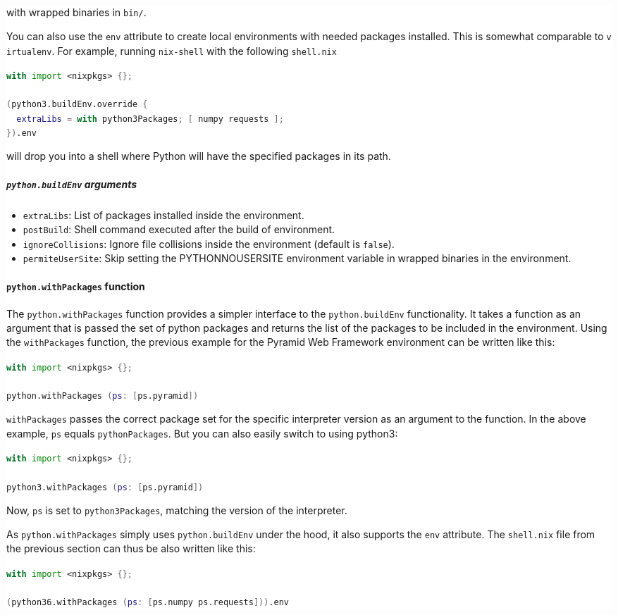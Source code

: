with wrapped binaries in `bin/`.

You can also use the `env` attribute to create local environments with needed
packages installed. This is somewhat comparable to `virtualenv`. For example,
running `nix-shell` with the following `shell.nix`
```nix
with import <nixpkgs> {};

(python3.buildEnv.override {
  extraLibs = with python3Packages; [ numpy requests ];
}).env
```

will drop you into a shell where Python will have the
specified packages in its path.


##### `python.buildEnv` arguments

* `extraLibs`: List of packages installed inside the environment.
* `postBuild`: Shell command executed after the build of environment.
* `ignoreCollisions`: Ignore file collisions inside the environment (default is `false`).
* `permiteUserSite`: Skip setting the PYTHONNOUSERSITE environment variable in wrapped binaries in the environment.

#### `python.withPackages` function

The `python.withPackages` function provides a simpler interface to the `python.buildEnv` functionality.
It takes a function as an argument that is passed the set of python packages and returns the list
of the packages to be included in the environment. Using the `withPackages` function, the previous
example for the Pyramid Web Framework environment can be written like this:
```nix
with import <nixpkgs> {};

python.withPackages (ps: [ps.pyramid])
```

`withPackages` passes the correct package set for the specific interpreter version as an
argument to the function. In the above example, `ps` equals `pythonPackages`.
But you can also easily switch to using python3:
```nix
with import <nixpkgs> {};

python3.withPackages (ps: [ps.pyramid])
```

Now, `ps` is set to `python3Packages`, matching the version of the interpreter.

As `python.withPackages` simply uses `python.buildEnv` under the hood, it also supports the `env`
attribute. The `shell.nix` file from the previous section can thus be also written like this:
```nix
with import <nixpkgs> {};

(python36.withPackages (ps: [ps.numpy ps.requests])).env
```
